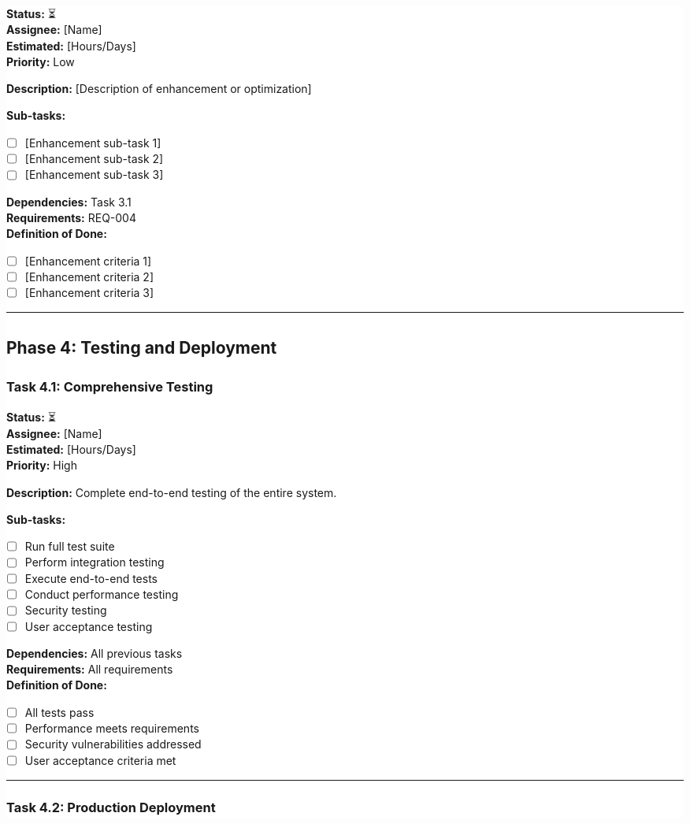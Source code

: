 **Status:** ⏳  
**Assignee:** [Name]  
**Estimated:** [Hours/Days]  
**Priority:** Low

**Description:**
[Description of enhancement or optimization]

**Sub-tasks:**
- [ ] [Enhancement sub-task 1]
- [ ] [Enhancement sub-task 2]
- [ ] [Enhancement sub-task 3]

**Dependencies:** Task 3.1  
**Requirements:** REQ-004  
**Definition of Done:**
- [ ] [Enhancement criteria 1]
- [ ] [Enhancement criteria 2]
- [ ] [Enhancement criteria 3]

---

## Phase 4: Testing and Deployment

### Task 4.1: Comprehensive Testing

**Status:** ⏳  
**Assignee:** [Name]  
**Estimated:** [Hours/Days]  
**Priority:** High

**Description:**
Complete end-to-end testing of the entire system.

**Sub-tasks:**
- [ ] Run full test suite
- [ ] Perform integration testing
- [ ] Execute end-to-end tests
- [ ] Conduct performance testing
- [ ] Security testing
- [ ] User acceptance testing

**Dependencies:** All previous tasks  
**Requirements:** All requirements  
**Definition of Done:**
- [ ] All tests pass
- [ ] Performance meets requirements
- [ ] Security vulnerabilities addressed
- [ ] User acceptance criteria met

---

### Task 4.2: Production Deployment
